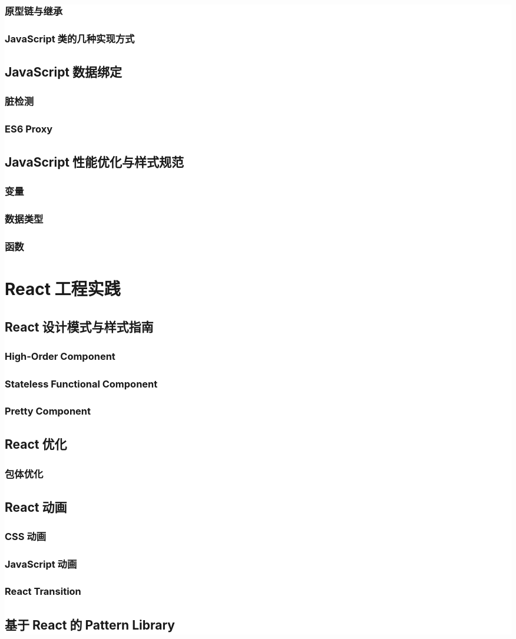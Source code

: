 ### 原型链与继承

### JavaScript 类的几种实现方式

## JavaScript 数据绑定

### 脏检测

### ES6 Proxy

## JavaScript 性能优化与样式规范

### 变量

### 数据类型

### 函数

# React 工程实践

## React 设计模式与样式指南

### High-Order Component

### Stateless Functional Component

### Pretty Component

## React 优化

### 包体优化

## React 动画

### CSS 动画

### JavaScript 动画

### React Transition

## 基于 React 的 Pattern Library
